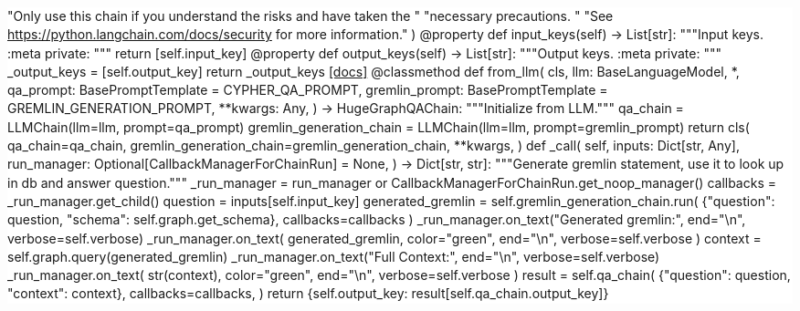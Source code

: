 "Only use this chain if you understand the risks and have taken the "                     "necessary precautions. "                     "See https://python.langchain.com/docs/security for more information."                 )              @property         def input_keys(self) -> List[str]:             """Input keys.                  :meta private:             """             return [self.input_key]              @property         def output_keys(self) -> List[str]:             """Output keys.                  :meta private:             """             _output_keys = [self.output_key]             return _output_keys                         [[docs]](https://python.langchain.com/api_reference/community/chains/langchain_community.chains.graph_qa.hugegraph.HugeGraphQAChain.html#langchain_community.chains.graph_qa.hugegraph.HugeGraphQAChain.from_llm)         @classmethod         def from_llm(             cls,             llm: BaseLanguageModel,             *,             qa_prompt: BasePromptTemplate = CYPHER_QA_PROMPT,             gremlin_prompt: BasePromptTemplate = GREMLIN_GENERATION_PROMPT,             **kwargs: Any,         ) -> HugeGraphQAChain:             """Initialize from LLM."""             qa_chain = LLMChain(llm=llm, prompt=qa_prompt)             gremlin_generation_chain = LLMChain(llm=llm, prompt=gremlin_prompt)                  return cls(                 qa_chain=qa_chain,                 gremlin_generation_chain=gremlin_generation_chain,                 **kwargs,             )                             def _call(             self,             inputs: Dict[str, Any],             run_manager: Optional[CallbackManagerForChainRun] = None,         ) -> Dict[str, str]:             """Generate gremlin statement, use it to look up in db and answer question."""             _run_manager = run_manager or CallbackManagerForChainRun.get_noop_manager()             callbacks = _run_manager.get_child()             question = inputs[self.input_key]                  generated_gremlin = self.gremlin_generation_chain.run(                 {"question": question, "schema": self.graph.get_schema}, callbacks=callbacks             )                  _run_manager.on_text("Generated gremlin:", end="\n", verbose=self.verbose)             _run_manager.on_text(                 generated_gremlin, color="green", end="\n", verbose=self.verbose             )             context = self.graph.query(generated_gremlin)                  _run_manager.on_text("Full Context:", end="\n", verbose=self.verbose)             _run_manager.on_text(                 str(context), color="green", end="\n", verbose=self.verbose             )                  result = self.qa_chain(                 {"question": question, "context": context},                 callbacks=callbacks,             )             return {self.output_key: result[self.qa_chain.output_key]}